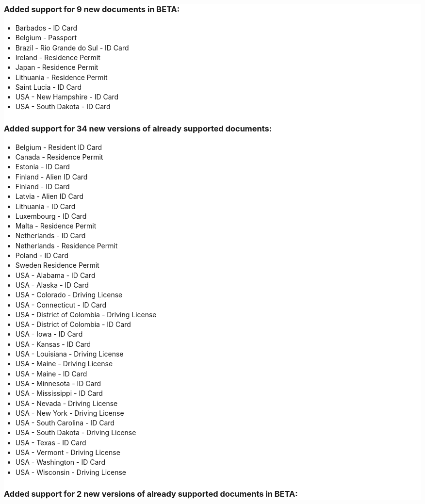### Added support for 9 new documents in BETA:

-   Barbados - ID Card
-   Belgium - Passport
-   Brazil - Rio Grande do Sul - ID Card
-   Ireland - Residence Permit
-   Japan - Residence Permit
-   Lithuania - Residence Permit
-   Saint Lucia - ID Card
-   USA - New Hampshire - ID Card
-   USA - South Dakota - ID Card

### Added support for 34 new versions of already supported documents:

-   Belgium - Resident ID Card
-   Canada - Residence Permit
-   Estonia - ID Card
-   Finland - Alien ID Card
-   Finland - ID Card
-   Latvia - Alien ID Card
-   Lithuania - ID Card
-   Luxembourg - ID Card
-   Malta - Residence Permit
-   Netherlands - ID Card
-   Netherlands - Residence Permit
-   Poland - ID Card
-   Sweden Residence Permit
-   USA - Alabama - ID Card
-   USA - Alaska - ID Card
-   USA - Colorado - Driving License
-   USA - Connecticut - ID Card
-   USA - District of Colombia - Driving License
-   USA - District of Colombia - ID Card
-   USA - Iowa - ID Card
-   USA - Kansas - ID Card
-   USA - Louisiana - Driving License
-   USA - Maine - Driving License
-   USA - Maine - ID Card
-   USA - Minnesota - ID Card
-   USA - Mississippi - ID Card
-   USA - Nevada - Driving License
-   USA - New York - Driving License
-   USA - South Carolina - ID Card
-   USA - South Dakota - Driving License
-   USA - Texas - ID Card
-   USA - Vermont - Driving License
-   USA - Washington - ID Card
-   USA - Wisconsin - Driving License

### Added support for 2 new versions of already supported documents in BETA:
